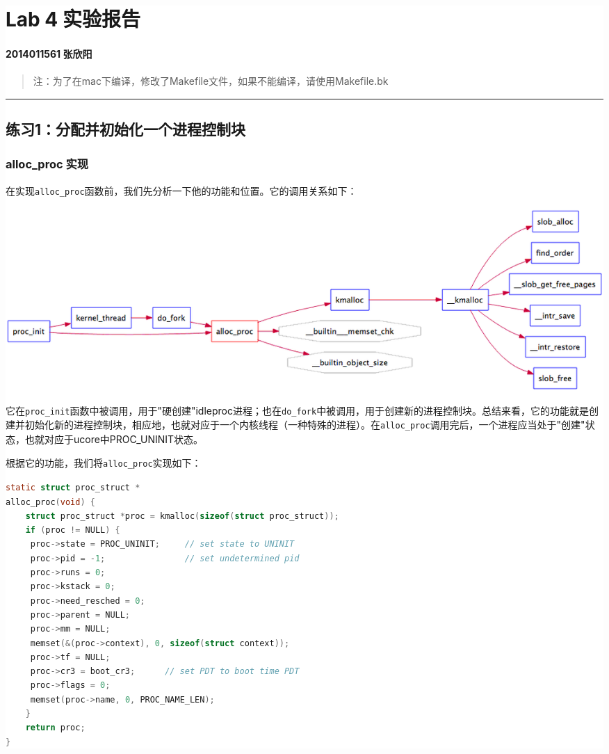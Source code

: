 # Lab 4 实验报告

#### 2014011561 张欣阳

> 注：为了在mac下编译，修改了Makefile文件，如果不能编译，请使用Makefile.bk

--------------------------------------------------------------------------------

## 练习1：分配并初始化一个进程控制块

### alloc_proc 实现

在实现`alloc_proc`函数前，我们先分析一下他的功能和位置。它的调用关系如下：

![](Butterfly-alloc_proc.png)

它在`proc_init`函数中被调用，用于"硬创建"idleproc进程；也在`do_fork`中被调用，用于创建新的进程控制块。总结来看，它的功能就是创建并初始化新的进程控制块，相应地，也就对应于一个内核线程（一种特殊的进程）。在`alloc_proc`调用完后，一个进程应当处于"创建"状态，也就对应于ucore中PROC_UNINIT状态。

根据它的功能，我们将`alloc_proc`实现如下：

```c
static struct proc_struct *
alloc_proc(void) {
    struct proc_struct *proc = kmalloc(sizeof(struct proc_struct));
    if (proc != NULL) {
     proc->state = PROC_UNINIT;     // set state to UNINIT
     proc->pid = -1;                // set undetermined pid
     proc->runs = 0;
     proc->kstack = 0;
     proc->need_resched = 0;
     proc->parent = NULL;
     proc->mm = NULL;
     memset(&(proc->context), 0, sizeof(struct context));
     proc->tf = NULL;
     proc->cr3 = boot_cr3;      // set PDT to boot time PDT
     proc->flags = 0;
     memset(proc->name, 0, PROC_NAME_LEN);
    }
    return proc;
}
```
